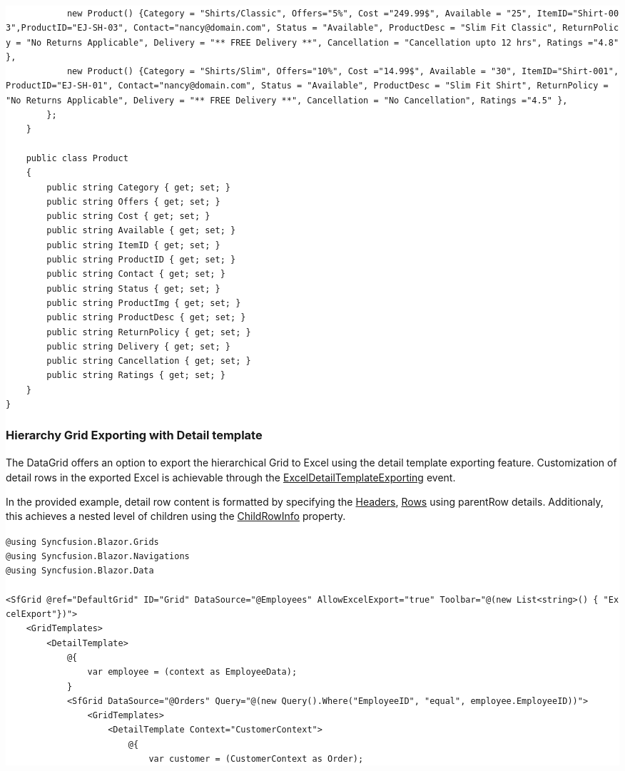 ```cshtml
            new Product() {Category = "Shirts/Classic", Offers="5%", Cost ="249.99$", Available = "25", ItemID="Shirt-003",ProductID="EJ-SH-03", Contact="nancy@domain.com", Status = "Available", ProductDesc = "Slim Fit Classic", ReturnPolicy = "No Returns Applicable", Delivery = "** FREE Delivery **", Cancellation = "Cancellation upto 12 hrs", Ratings ="4.8" },
            new Product() {Category = "Shirts/Slim", Offers="10%", Cost ="14.99$", Available = "30", ItemID="Shirt-001",ProductID="EJ-SH-01", Contact="nancy@domain.com", Status = "Available", ProductDesc = "Slim Fit Shirt", ReturnPolicy = "No Returns Applicable", Delivery = "** FREE Delivery **", Cancellation = "No Cancellation", Ratings ="4.5" },
        };
    }

    public class Product
    {
        public string Category { get; set; }
        public string Offers { get; set; }
        public string Cost { get; set; }
        public string Available { get; set; }
        public string ItemID { get; set; }
        public string ProductID { get; set; }
        public string Contact { get; set; }
        public string Status { get; set; }
        public string ProductImg { get; set; }
        public string ProductDesc { get; set; }
        public string ReturnPolicy { get; set; }
        public string Delivery { get; set; }
        public string Cancellation { get; set; }
        public string Ratings { get; set; }
    }
}
```

### Hierarchy Grid Exporting with Detail template

The DataGrid offers an option to export the hierarchical Grid to Excel using the detail template exporting feature. Customization of detail rows in the exported Excel is achievable through the [ExcelDetailTemplateExporting](https://help.syncfusion.com/cr/blazor/Syncfusion.Blazor.Grids.GridEvents-1.html#Syncfusion_Blazor_Grids_GridEvents_1_ExcelDetailTemplateExporting) event.

In the provided example, detail row content is formatted by specifying the [Headers](https://help.syncfusion.com/cr/blazor/Syncfusion.Blazor.Grids.ExcelDetailTemplateRowSettings.html#Syncfusion_Blazor_Grids_ExcelDetailTemplateRowSettings_Headers), [Rows](https://help.syncfusion.com/cr/blazor/Syncfusion.Blazor.Grids.ExcelDetailTemplateRowSettings.html#Syncfusion_Blazor_Grids_ExcelDetailTemplateRowSettings_Rows) using parentRow details. Additionaly, this achieves a nested level of children using the [ChildRowInfo](https://help.syncfusion.com/cr/blazor/Syncfusion.Blazor.Grids.ExcelDetailTemplateRow.html#Syncfusion_Blazor_Grids_ExcelDetailTemplateRow_ChildRowInfo) property.


```cshtml
@using Syncfusion.Blazor.Grids
@using Syncfusion.Blazor.Navigations
@using Syncfusion.Blazor.Data

<SfGrid @ref="DefaultGrid" ID="Grid" DataSource="@Employees" AllowExcelExport="true" Toolbar="@(new List<string>() { "ExcelExport"})">
    <GridTemplates>
        <DetailTemplate>
            @{
                var employee = (context as EmployeeData);
            }
            <SfGrid DataSource="@Orders" Query="@(new Query().Where("EmployeeID", "equal", employee.EmployeeID))">
                <GridTemplates>
                    <DetailTemplate Context="CustomerContext">
                        @{
                            var customer = (CustomerContext as Order);
```